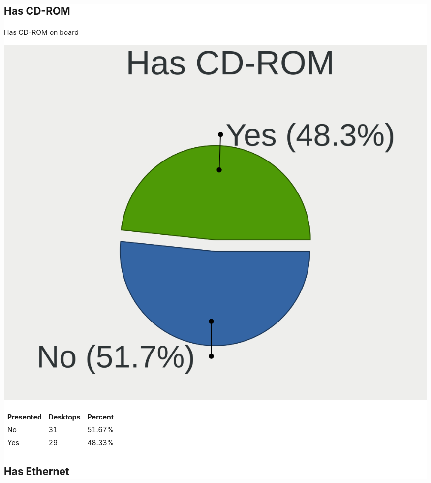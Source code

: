 Has CD-ROM
----------

Has CD-ROM on board

![Has CD-ROM](./images/pie_chart/node_has_cdrom.svg)


| Presented | Desktops | Percent |
|-----------|----------|---------|
| No        | 31       | 51.67%  |
| Yes       | 29       | 48.33%  |

Has Ethernet
------------
